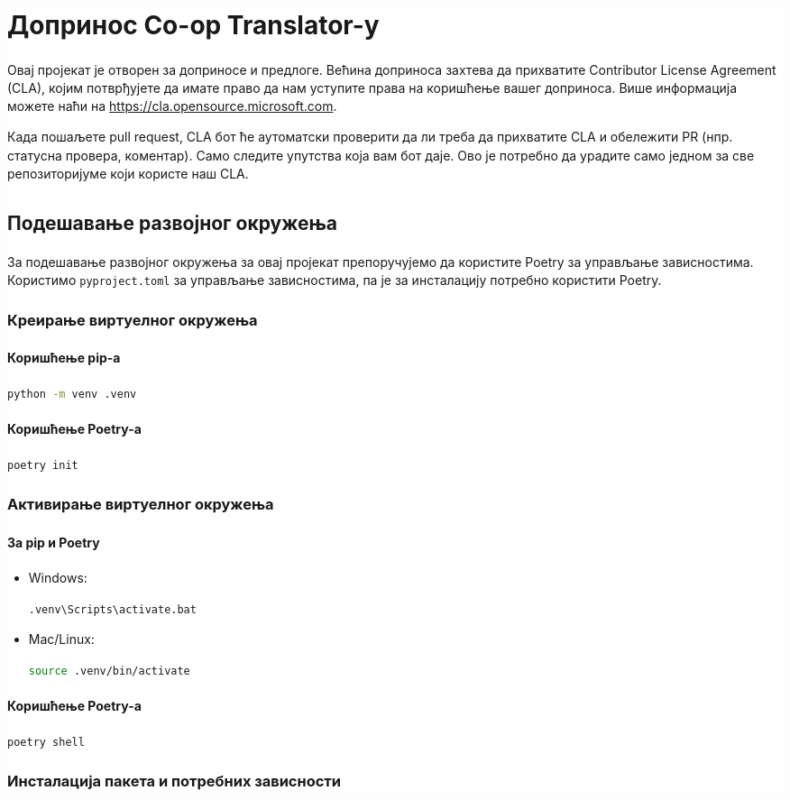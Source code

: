 
# Допринос Co-op Translator-у

Овај пројекат је отворен за доприносе и предлоге. Већина доприноса захтева да прихватите
Contributor License Agreement (CLA), којим потврђујете да имате право да нам уступите
права на коришћење вашег доприноса. Више информација можете наћи на https://cla.opensource.microsoft.com.

Када пошаљете pull request, CLA бот ће аутоматски проверити да ли треба да прихватите CLA и обележити PR (нпр. статусна провера, коментар). Само следите упутства која вам бот даје. Ово је потребно да урадите само једном за све репозиторијуме који користе наш CLA.

## Подешавање развојног окружења

За подешавање развојног окружења за овај пројекат препоручујемо да користите Poetry за управљање зависностима. Користимо `pyproject.toml` за управљање зависностима, па је за инсталацију потребно користити Poetry.

### Креирање виртуелног окружења

#### Коришћење pip-а

```bash
python -m venv .venv
```

#### Коришћење Poetry-а

```bash
poetry init
```

### Активирање виртуелног окружења

#### За pip и Poetry

- Windows:

    ```bash
    .venv\Scripts\activate.bat
    ```

- Mac/Linux:

    ```bash
    source .venv/bin/activate
    ```

#### Коришћење Poetry-а

```bash
poetry shell
```

### Инсталација пакета и потребних зависности
